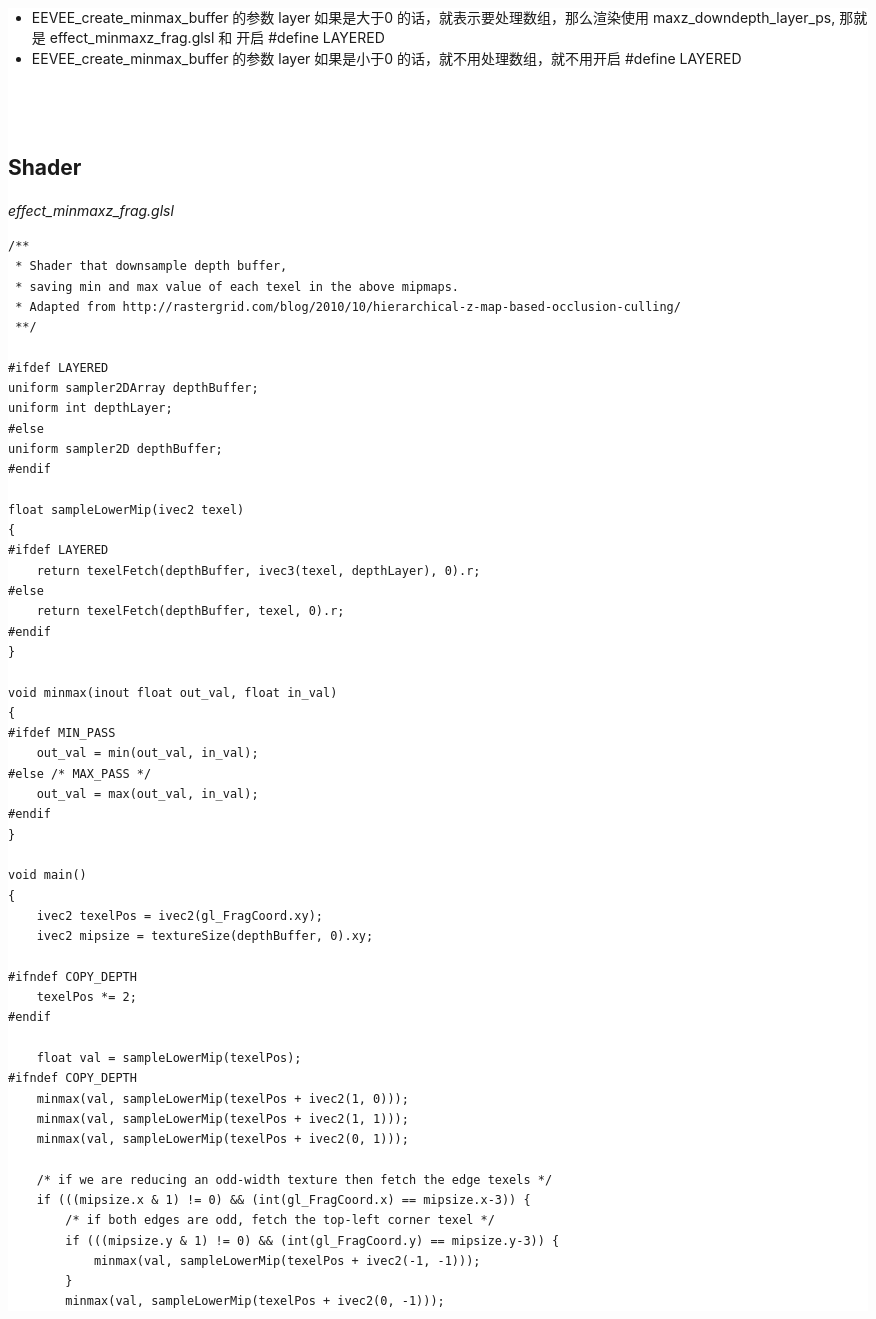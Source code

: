 - EEVEE_create_minmax_buffer 的参数 layer 如果是大于0 的话，就表示要处理数组，那么渲染使用 maxz_downdepth_layer_ps, 那就是 effect_minmaxz_frag.glsl  和 开启 #define LAYERED
- EEVEE_create_minmax_buffer 的参数 layer 如果是小于0 的话，就不用处理数组，就不用开启 #define LAYERED

<br><br>



## Shader

*effect_minmaxz_frag.glsl*
```
/**
 * Shader that downsample depth buffer,
 * saving min and max value of each texel in the above mipmaps.
 * Adapted from http://rastergrid.com/blog/2010/10/hierarchical-z-map-based-occlusion-culling/
 **/

#ifdef LAYERED
uniform sampler2DArray depthBuffer;
uniform int depthLayer;
#else
uniform sampler2D depthBuffer;
#endif

float sampleLowerMip(ivec2 texel)
{
#ifdef LAYERED
	return texelFetch(depthBuffer, ivec3(texel, depthLayer), 0).r;
#else
	return texelFetch(depthBuffer, texel, 0).r;
#endif
}

void minmax(inout float out_val, float in_val)
{
#ifdef MIN_PASS
	out_val = min(out_val, in_val);
#else /* MAX_PASS */
	out_val = max(out_val, in_val);
#endif
}

void main()
{
	ivec2 texelPos = ivec2(gl_FragCoord.xy);
	ivec2 mipsize = textureSize(depthBuffer, 0).xy;

#ifndef COPY_DEPTH
	texelPos *= 2;
#endif

	float val = sampleLowerMip(texelPos);
#ifndef COPY_DEPTH
	minmax(val, sampleLowerMip(texelPos + ivec2(1, 0)));
	minmax(val, sampleLowerMip(texelPos + ivec2(1, 1)));
	minmax(val, sampleLowerMip(texelPos + ivec2(0, 1)));

	/* if we are reducing an odd-width texture then fetch the edge texels */
	if (((mipsize.x & 1) != 0) && (int(gl_FragCoord.x) == mipsize.x-3)) {
		/* if both edges are odd, fetch the top-left corner texel */
		if (((mipsize.y & 1) != 0) && (int(gl_FragCoord.y) == mipsize.y-3)) {
			minmax(val, sampleLowerMip(texelPos + ivec2(-1, -1)));
		}
		minmax(val, sampleLowerMip(texelPos + ivec2(0, -1)));
```